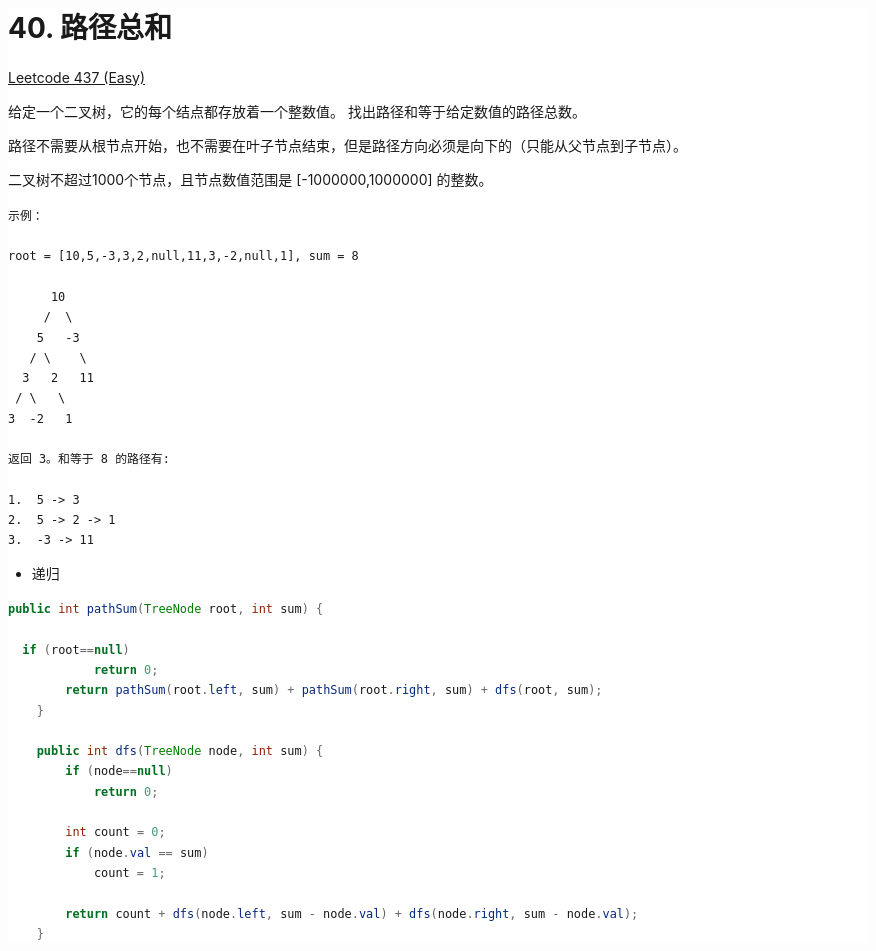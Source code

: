 # 40. 路径总和

[Leetcode 437 (Easy)](https://leetcode-cn.com/problems/path-sum-iii/)

给定一个二叉树，它的每个结点都存放着一个整数值。
找出路径和等于给定数值的路径总数。

路径不需要从根节点开始，也不需要在叶子节点结束，但是路径方向必须是向下的（只能从父节点到子节点）。

二叉树不超过1000个节点，且节点数值范围是 [-1000000,1000000] 的整数。

```html
示例：

root = [10,5,-3,3,2,null,11,3,-2,null,1], sum = 8

      10
     /  \
    5   -3
   / \    \
  3   2   11
 / \   \
3  -2   1

返回 3。和等于 8 的路径有:

1.  5 -> 3
2.  5 -> 2 -> 1
3.  -3 -> 11
```

- 递归

```java
public int pathSum(TreeNode root, int sum) {
    
  if (root==null)
            return 0;
        return pathSum(root.left, sum) + pathSum(root.right, sum) + dfs(root, sum);
    }
    
    public int dfs(TreeNode node, int sum) {
        if (node==null)
            return 0;
        
        int count = 0;
        if (node.val == sum)
            count = 1;
        
        return count + dfs(node.left, sum - node.val) + dfs(node.right, sum - node.val);
    }
```